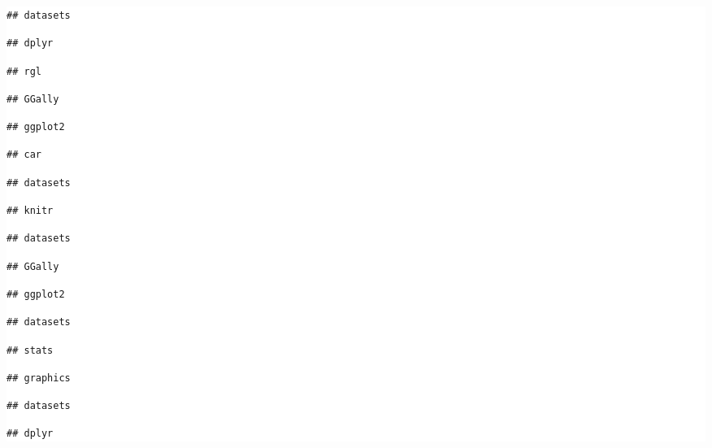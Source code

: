 ```
## datasets
```

```
## dplyr
```

```
## rgl
```

```
## GGally
```

```
## ggplot2
```

```
## car
```

```
## datasets
```


```
## knitr
```

```
## datasets
```

```
## GGally
```

```
## ggplot2
```

```
## datasets
```

```
## stats
```

```
## graphics
```

```
## datasets
```

```
## dplyr
```
